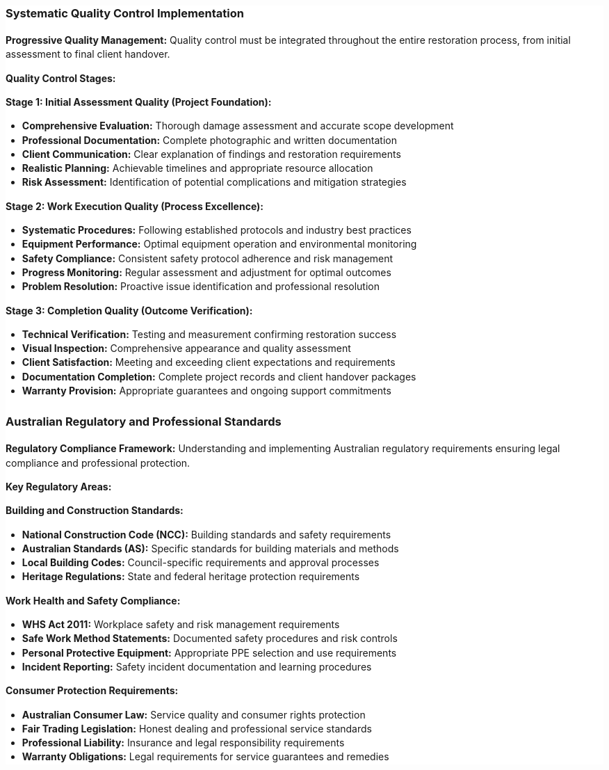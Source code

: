 ### Systematic Quality Control Implementation

**Progressive Quality Management:**
Quality control must be integrated throughout the entire restoration process, from initial assessment to final client handover.

**Quality Control Stages:**

**Stage 1: Initial Assessment Quality (Project Foundation):**
- **Comprehensive Evaluation:** Thorough damage assessment and accurate scope development
- **Professional Documentation:** Complete photographic and written documentation
- **Client Communication:** Clear explanation of findings and restoration requirements
- **Realistic Planning:** Achievable timelines and appropriate resource allocation
- **Risk Assessment:** Identification of potential complications and mitigation strategies

**Stage 2: Work Execution Quality (Process Excellence):**
- **Systematic Procedures:** Following established protocols and industry best practices
- **Equipment Performance:** Optimal equipment operation and environmental monitoring
- **Safety Compliance:** Consistent safety protocol adherence and risk management
- **Progress Monitoring:** Regular assessment and adjustment for optimal outcomes
- **Problem Resolution:** Proactive issue identification and professional resolution

**Stage 3: Completion Quality (Outcome Verification):**
- **Technical Verification:** Testing and measurement confirming restoration success
- **Visual Inspection:** Comprehensive appearance and quality assessment
- **Client Satisfaction:** Meeting and exceeding client expectations and requirements
- **Documentation Completion:** Complete project records and client handover packages
- **Warranty Provision:** Appropriate guarantees and ongoing support commitments

### Australian Regulatory and Professional Standards

**Regulatory Compliance Framework:**
Understanding and implementing Australian regulatory requirements ensuring legal compliance and professional protection.

**Key Regulatory Areas:**

**Building and Construction Standards:**
- **National Construction Code (NCC):** Building standards and safety requirements
- **Australian Standards (AS):** Specific standards for building materials and methods
- **Local Building Codes:** Council-specific requirements and approval processes
- **Heritage Regulations:** State and federal heritage protection requirements

**Work Health and Safety Compliance:**
- **WHS Act 2011:** Workplace safety and risk management requirements
- **Safe Work Method Statements:** Documented safety procedures and risk controls
- **Personal Protective Equipment:** Appropriate PPE selection and use requirements
- **Incident Reporting:** Safety incident documentation and learning procedures

**Consumer Protection Requirements:**
- **Australian Consumer Law:** Service quality and consumer rights protection
- **Fair Trading Legislation:** Honest dealing and professional service standards
- **Professional Liability:** Insurance and legal responsibility requirements
- **Warranty Obligations:** Legal requirements for service guarantees and remedies
